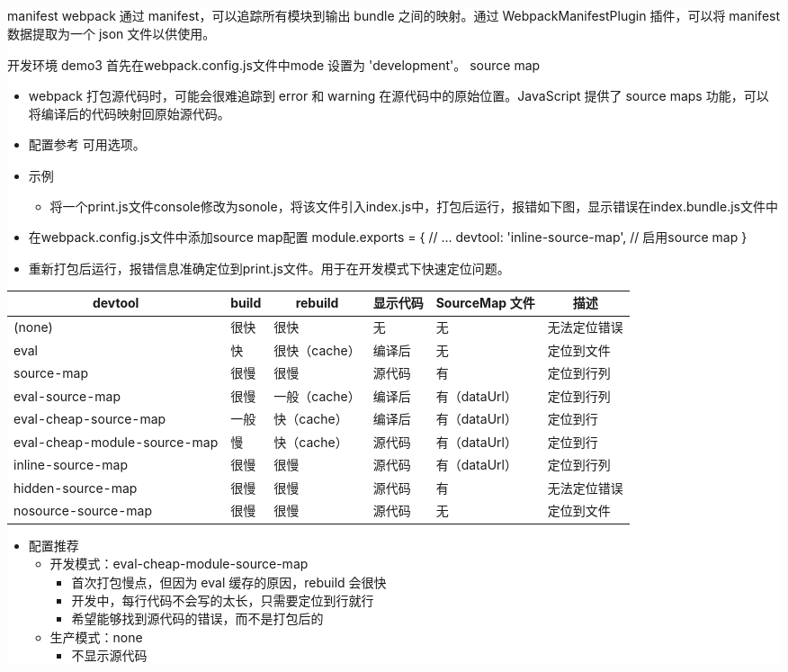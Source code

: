 manifest
webpack 通过 manifest，可以追踪所有模块到输出 bundle 之间的映射。通过 WebpackManifestPlugin 插件，可以将 manifest 数据提取为一个 json 文件以供使用。



开发环境
demo3
首先在webpack.config.js文件中mode 设置为 'development'。
source map
*  webpack 打包源代码时，可能会很难追踪到 error 和 warning 在源代码中的原始位置。JavaScript 提供了 source maps 功能，可以将编译后的代码映射回原始源代码。
* 配置参考 可用选项。
* 示例
  * 将一个print.js文件console修改为sonole，将该文件引入index.js中，打包后运行，报错如下图，显示错误在index.bundle.js文件中

* 在webpack.config.js文件中添加source map配置
module.exports = {
    // ...
    devtool: 'inline-source-map', // 启用source map
}
* 重新打包后运行，报错信息准确定位到print.js文件。用于在开发模式下快速定位问题。

|devtool|build|rebuild|显示代码|SourceMap 文件|描述|
|---|---|---|---|---|---|
|(none)|很快|很快|无|无|无法定位错误|
|eval|快|很快（cache）|编译后|无|定位到文件|
|source-map|很慢|很慢|源代码|有|定位到行列|
|eval-source-map|很慢|一般（cache）|编译后|有（dataUrl）|定位到行列|
|eval-cheap-source-map|一般|快（cache）|编译后|有（dataUrl）|定位到行|
|eval-cheap-module-source-map|慢|快（cache）|源代码|有（dataUrl）|定位到行|
|inline-source-map|很慢|很慢|源代码|有（dataUrl）|定位到行列|
|hidden-source-map|很慢|很慢|源代码|有|无法定位错误|
|nosource-source-map|很慢|很慢|源代码|无|定位到文件|










* 配置推荐
  * 开发模式：eval-cheap-module-source-map
    * 首次打包慢点，但因为 eval 缓存的原因，rebuild 会很快
    * 开发中，每行代码不会写的太长，只需要定位到行就行
    * 希望能够找到源代码的错误，而不是打包后的
  * 生产模式：none
    * 不显示源代码
